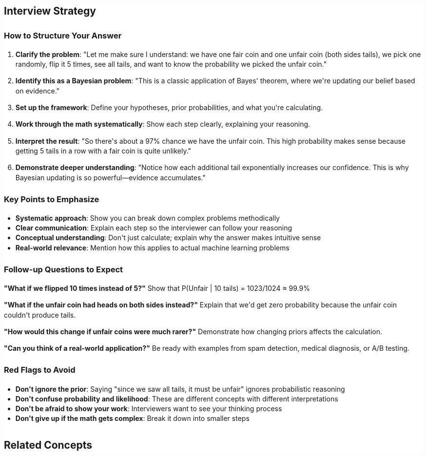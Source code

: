 ## Interview Strategy

### How to Structure Your Answer

1. **Clarify the problem**: "Let me make sure I understand: we have one fair coin and one unfair coin (both sides tails), we pick one randomly, flip it 5 times, see all tails, and want to know the probability we picked the unfair coin."

2. **Identify this as a Bayesian problem**: "This is a classic application of Bayes' theorem, where we're updating our belief based on evidence."

3. **Set up the framework**: Define your hypotheses, prior probabilities, and what you're calculating.

4. **Work through the math systematically**: Show each step clearly, explaining your reasoning.

5. **Interpret the result**: "So there's about a 97% chance we have the unfair coin. This high probability makes sense because getting 5 tails in a row with a fair coin is quite unlikely."

6. **Demonstrate deeper understanding**: "Notice how each additional tail exponentially increases our confidence. This is why Bayesian updating is so powerful—evidence accumulates."

### Key Points to Emphasize

- **Systematic approach**: Show you can break down complex problems methodically
- **Clear communication**: Explain each step so the interviewer can follow your reasoning
- **Conceptual understanding**: Don't just calculate; explain why the answer makes intuitive sense
- **Real-world relevance**: Mention how this applies to actual machine learning problems

### Follow-up Questions to Expect

**"What if we flipped 10 times instead of 5?"**
Show that P(Unfair | 10 tails) = 1023/1024 ≈ 99.9%

**"What if the unfair coin had heads on both sides instead?"**
Explain that we'd get zero probability because the unfair coin couldn't produce tails.

**"How would this change if unfair coins were much rarer?"**
Demonstrate how changing priors affects the calculation.

**"Can you think of a real-world application?"**
Be ready with examples from spam detection, medical diagnosis, or A/B testing.

### Red Flags to Avoid

- **Don't ignore the prior**: Saying "since we saw all tails, it must be unfair" ignores probabilistic reasoning
- **Don't confuse probability and likelihood**: These are different concepts with different interpretations
- **Don't be afraid to show your work**: Interviewers want to see your thinking process
- **Don't give up if the math gets complex**: Break it down into smaller steps

## Related Concepts
